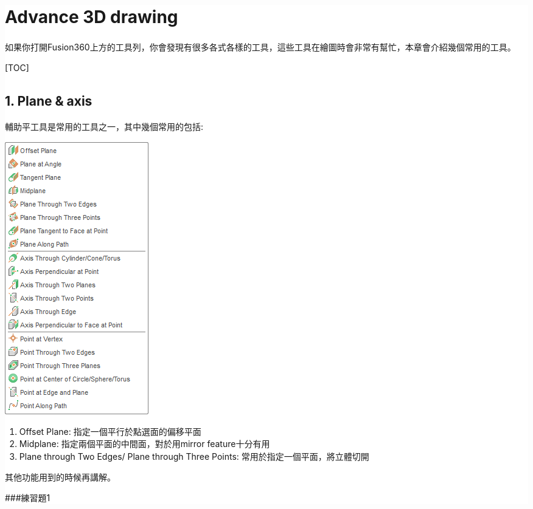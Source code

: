 

# Advance 3D drawing

如果你打開Fusion360上方的工具列，你會發現有很多各式各樣的工具，這些工具在繪圖時會非常有幫忙，本章會介紹幾個常用的工具。

[TOC]

## 1. Plane & axis

輔助平工具是常用的工具之一，其中幾個常用的包括:

![fusion51](fusion51.png)

1. Offset Plane: 指定一個平行於點選面的偏移平面
2. Midplane: 指定兩個平面的中間面，對於用mirror feature十分有用
3. Plane through Two Edges/ Plane through Three Points: 常用於指定一個平面，將立體切開

其他功能用到的時候再講解。

###練習題1
